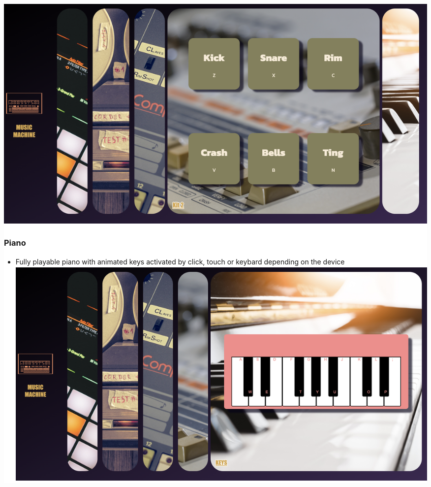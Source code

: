 ![Kit 2](/assets/images/README_images/kit2page.png)
### Piano
- Fully playable piano with animated keys activated by click, touch or keybard depending on the device
![Piano](/assets/images/README_images/pianopage.png)
